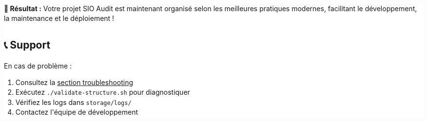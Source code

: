 
**🎯 Résultat :** Votre projet SIO Audit est maintenant organisé selon les meilleures pratiques modernes, facilitant le développement, la maintenance et le déploiement !

## 📞 Support

En cas de problème :
1. Consultez la [section troubleshooting](#-résolution-de-problèmes)
2. Exécutez `./validate-structure.sh` pour diagnostiquer
3. Vérifiez les logs dans `storage/logs/`
4. Contactez l'équipe de développement


